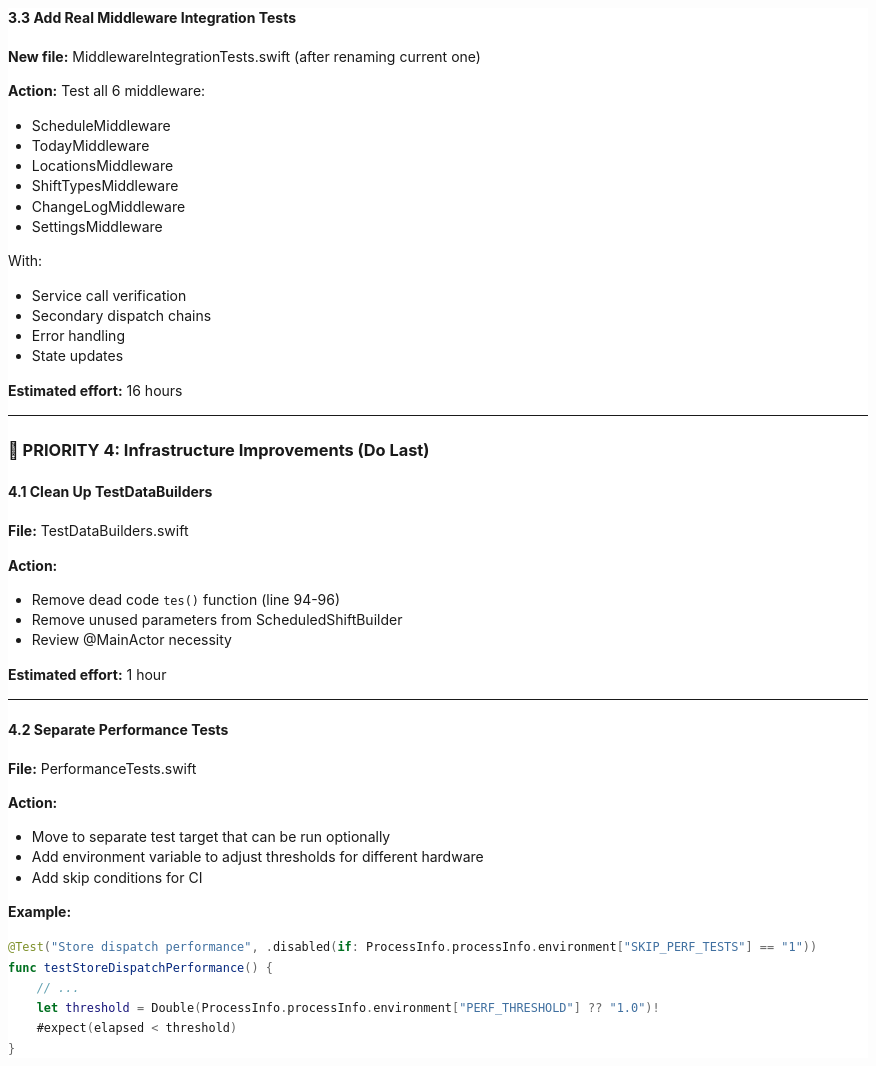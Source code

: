 
#### 3.3 Add Real Middleware Integration Tests

**New file:** MiddlewareIntegrationTests.swift (after renaming current one)

**Action:**
Test all 6 middleware:
- ScheduleMiddleware
- TodayMiddleware
- LocationsMiddleware
- ShiftTypesMiddleware
- ChangeLogMiddleware
- SettingsMiddleware

With:
- Service call verification
- Secondary dispatch chains
- Error handling
- State updates

**Estimated effort:** 16 hours

---

### 🔵 PRIORITY 4: Infrastructure Improvements (Do Last)

#### 4.1 Clean Up TestDataBuilders

**File:** TestDataBuilders.swift

**Action:**
- Remove dead code `tes()` function (line 94-96)
- Remove unused parameters from ScheduledShiftBuilder
- Review @MainActor necessity

**Estimated effort:** 1 hour

---

#### 4.2 Separate Performance Tests

**File:** PerformanceTests.swift

**Action:**
- Move to separate test target that can be run optionally
- Add environment variable to adjust thresholds for different hardware
- Add skip conditions for CI

**Example:**
```swift
@Test("Store dispatch performance", .disabled(if: ProcessInfo.processInfo.environment["SKIP_PERF_TESTS"] == "1"))
func testStoreDispatchPerformance() {
    // ...
    let threshold = Double(ProcessInfo.processInfo.environment["PERF_THRESHOLD"] ?? "1.0")!
    #expect(elapsed < threshold)
}
```
